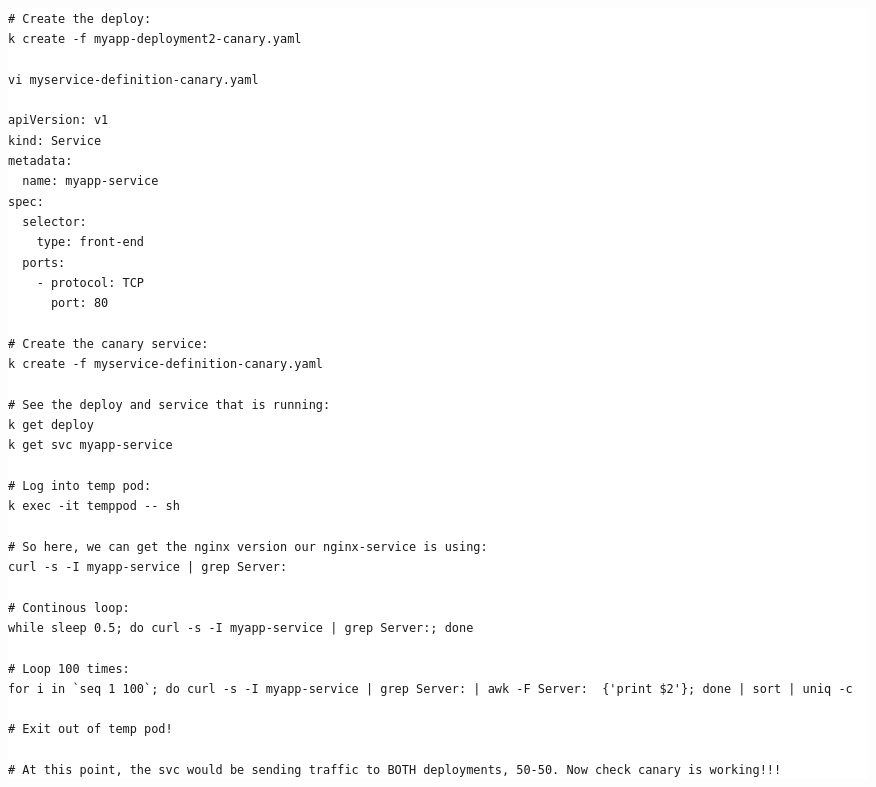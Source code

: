     # Create the deploy:
    k create -f myapp-deployment2-canary.yaml

    vi myservice-definition-canary.yaml

    apiVersion: v1
    kind: Service
    metadata:
      name: myapp-service
    spec:
      selector:
        type: front-end
      ports:
        - protocol: TCP
          port: 80

    # Create the canary service:
    k create -f myservice-definition-canary.yaml

    # See the deploy and service that is running:
    k get deploy
    k get svc myapp-service

    # Log into temp pod:
    k exec -it temppod -- sh

    # So here, we can get the nginx version our nginx-service is using:
    curl -s -I myapp-service | grep Server:

    # Continous loop:
    while sleep 0.5; do curl -s -I myapp-service | grep Server:; done

    # Loop 100 times:
    for i in `seq 1 100`; do curl -s -I myapp-service | grep Server: | awk -F Server:  {'print $2'}; done | sort | uniq -c
    
    # Exit out of temp pod!

    # At this point, the svc would be sending traffic to BOTH deployments, 50-50. Now check canary is working!!!
    